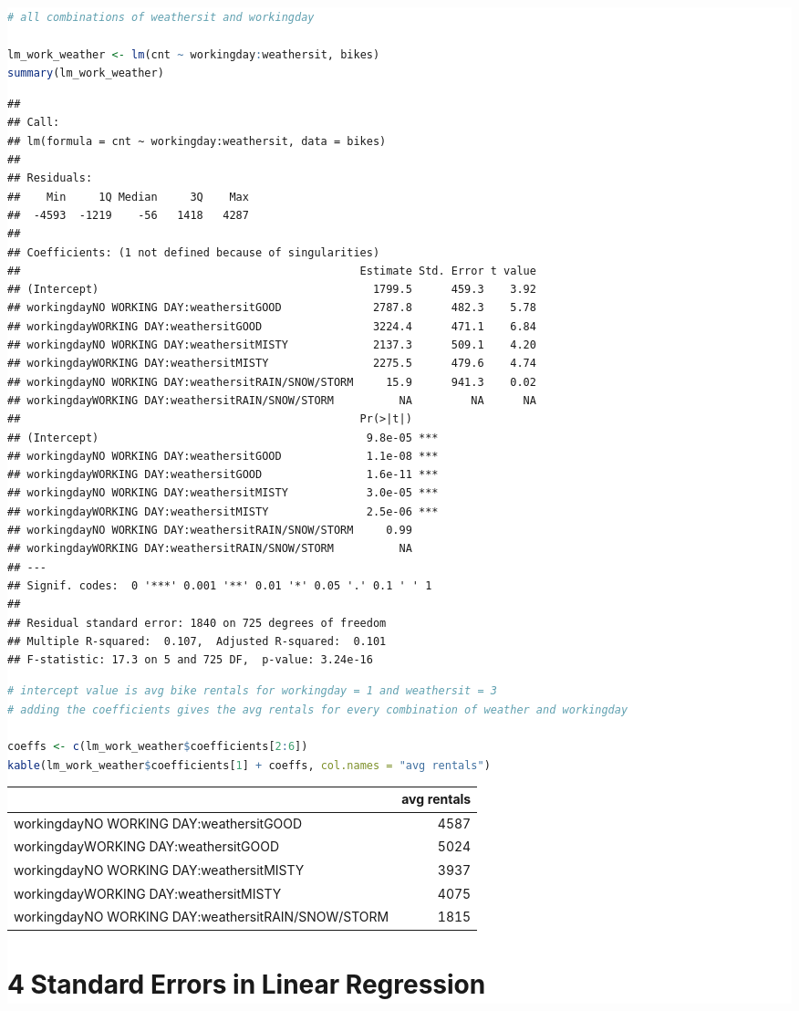 ```r
# all combinations of weathersit and workingday

lm_work_weather <- lm(cnt ~ workingday:weathersit, bikes)
summary(lm_work_weather)
```

```
## 
## Call:
## lm(formula = cnt ~ workingday:weathersit, data = bikes)
## 
## Residuals:
##    Min     1Q Median     3Q    Max 
##  -4593  -1219    -56   1418   4287 
## 
## Coefficients: (1 not defined because of singularities)
##                                                    Estimate Std. Error t value
## (Intercept)                                          1799.5      459.3    3.92
## workingdayNO WORKING DAY:weathersitGOOD              2787.8      482.3    5.78
## workingdayWORKING DAY:weathersitGOOD                 3224.4      471.1    6.84
## workingdayNO WORKING DAY:weathersitMISTY             2137.3      509.1    4.20
## workingdayWORKING DAY:weathersitMISTY                2275.5      479.6    4.74
## workingdayNO WORKING DAY:weathersitRAIN/SNOW/STORM     15.9      941.3    0.02
## workingdayWORKING DAY:weathersitRAIN/SNOW/STORM          NA         NA      NA
##                                                    Pr(>|t|)    
## (Intercept)                                         9.8e-05 ***
## workingdayNO WORKING DAY:weathersitGOOD             1.1e-08 ***
## workingdayWORKING DAY:weathersitGOOD                1.6e-11 ***
## workingdayNO WORKING DAY:weathersitMISTY            3.0e-05 ***
## workingdayWORKING DAY:weathersitMISTY               2.5e-06 ***
## workingdayNO WORKING DAY:weathersitRAIN/SNOW/STORM     0.99    
## workingdayWORKING DAY:weathersitRAIN/SNOW/STORM          NA    
## ---
## Signif. codes:  0 '***' 0.001 '**' 0.01 '*' 0.05 '.' 0.1 ' ' 1
## 
## Residual standard error: 1840 on 725 degrees of freedom
## Multiple R-squared:  0.107,	Adjusted R-squared:  0.101 
## F-statistic: 17.3 on 5 and 725 DF,  p-value: 3.24e-16
```

```r
# intercept value is avg bike rentals for workingday = 1 and weathersit = 3
# adding the coefficients gives the avg rentals for every combination of weather and workingday

coeffs <- c(lm_work_weather$coefficients[2:6])
kable(lm_work_weather$coefficients[1] + coeffs, col.names = "avg rentals")
```



|                                                   | avg rentals|
|:--------------------------------------------------|-----------:|
|workingdayNO WORKING DAY:weathersitGOOD            |        4587|
|workingdayWORKING DAY:weathersitGOOD               |        5024|
|workingdayNO WORKING DAY:weathersitMISTY           |        3937|
|workingdayWORKING DAY:weathersitMISTY              |        4075|
|workingdayNO WORKING DAY:weathersitRAIN/SNOW/STORM |        1815|
# 4 Standard Errors in Linear Regression  